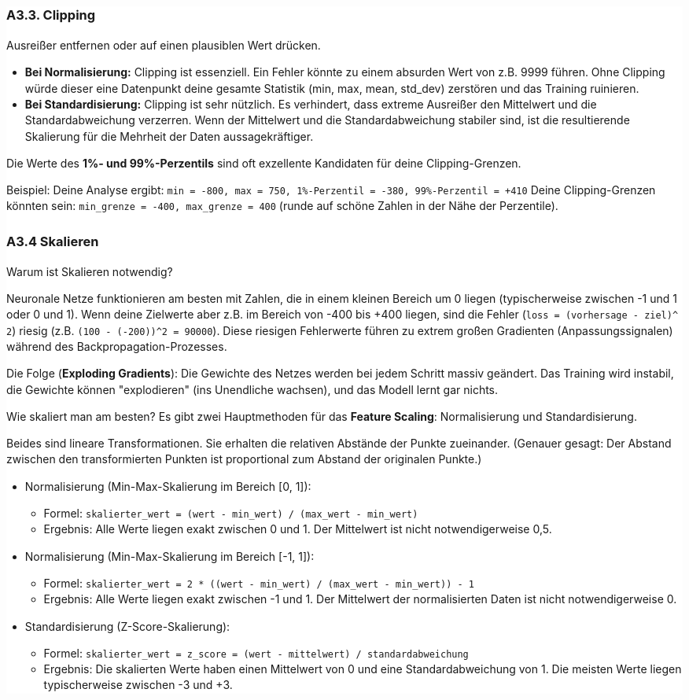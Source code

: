 ### A3.3. Clipping

Ausreißer entfernen oder auf einen plausiblen Wert drücken.

*    **Bei Normalisierung:** Clipping ist essenziell. Ein Fehler könnte zu einem absurden Wert von z.B. 9999 führen. 
     Ohne Clipping würde dieser eine Datenpunkt deine gesamte Statistik (min, max, mean, std_dev) zerstören und das Training ruinieren. 
*    **Bei Standardisierung:** Clipping ist sehr nützlich. Es verhindert, dass extreme Ausreißer den Mittelwert und 
     die Standardabweichung verzerren. Wenn der Mittelwert und die Standardabweichung stabiler sind, ist die resultierende 
     Skalierung für die Mehrheit der Daten aussagekräftiger.

Die Werte des **1%- und 99%-Perzentils** sind oft exzellente Kandidaten für deine Clipping-Grenzen.

Beispiel: Deine Analyse ergibt: `min = -800, max = 750, 1%-Perzentil = -380, 99%-Perzentil = +410`
Deine Clipping-Grenzen könnten sein: `min_grenze = -400, max_grenze = 400` (runde auf schöne Zahlen in der Nähe der Perzentile).

### A3.4 Skalieren

Warum ist Skalieren notwendig?

Neuronale Netze funktionieren am besten mit Zahlen, die in einem kleinen Bereich um 0 liegen (typischerweise
zwischen -1 und 1 oder 0 und 1). Wenn deine Zielwerte aber z.B. im Bereich von -400 bis +400 liegen, sind die
Fehler (`loss = (vorhersage - ziel)^2`) riesig (z.B. `(100 - (-200))^2 = 90000`). Diese riesigen Fehlerwerte
führen zu extrem großen Gradienten (Anpassungssignalen) während des Backpropagation-Prozesses.

Die Folge (**Exploding Gradients**): Die Gewichte des Netzes werden bei jedem Schritt massiv geändert. Das
Training wird instabil, die Gewichte können "explodieren" (ins Unendliche wachsen), und das Modell lernt gar nichts.

Wie skaliert man am besten? Es gibt zwei Hauptmethoden für das **Feature Scaling**: Normalisierung und Standardisierung.

Beides sind lineare Transformationen. Sie erhalten die relativen Abstände der Punkte zueinander. (Genauer gesagt: Der Abstand zwischen den transformierten Punkten ist proportional zum Abstand der originalen Punkte.)

*   Normalisierung (Min-Max-Skalierung im Bereich [0, 1]): 
    *   Formel: `skalierter_wert = (wert - min_wert) / (max_wert - min_wert)`
    *   Ergebnis: Alle Werte liegen exakt zwischen 0 und 1. Der Mittelwert ist nicht notwendigerweise 0,5.

*   Normalisierung (Min-Max-Skalierung im Bereich [-1, 1]):
    *   Formel: `skalierter_wert = 2 * ((wert - min_wert) / (max_wert - min_wert)) - 1`
    *   Ergebnis: Alle Werte liegen exakt zwischen -1 und 1. Der Mittelwert der normalisierten Daten ist nicht notwendigerweise 0.

*   Standardisierung (Z-Score-Skalierung): 
    *   Formel: `skalierter_wert = z_score = (wert - mittelwert) / standardabweichung`
    *   Ergebnis: Die skalierten Werte haben einen Mittelwert von 0 und eine Standardabweichung von 1. Die meisten Werte liegen typischerweise zwischen -3 und +3.
